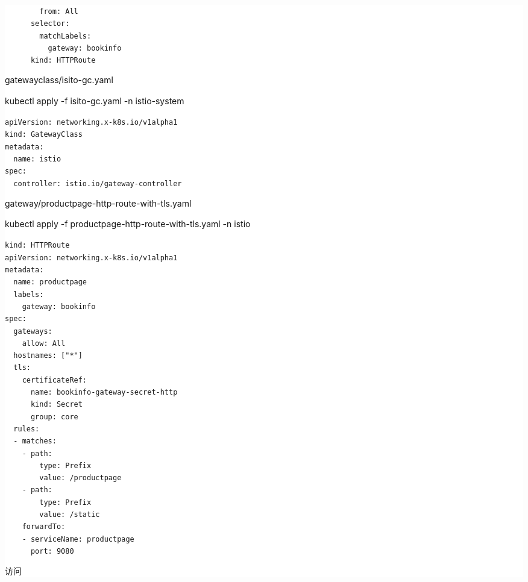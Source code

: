 ```
        from: All
      selector:
        matchLabels:
          gateway: bookinfo
      kind: HTTPRoute
```

gatewayclass/isito-gc.yaml

kubectl apply -f isito-gc.yaml -n istio-system

```
apiVersion: networking.x-k8s.io/v1alpha1
kind: GatewayClass
metadata:
  name: istio
spec:
  controller: istio.io/gateway-controller
```

gateway/productpage-http-route-with-tls.yaml 

kubectl apply -f productpage-http-route-with-tls.yaml -n istio

```
kind: HTTPRoute
apiVersion: networking.x-k8s.io/v1alpha1
metadata:
  name: productpage
  labels:
    gateway: bookinfo
spec:
  gateways:
    allow: All
  hostnames: ["*"]
  tls:
    certificateRef:
      name: bookinfo-gateway-secret-http
      kind: Secret
      group: core  
  rules:
  - matches:
    - path:
        type: Prefix
        value: /productpage
    - path:
        type: Prefix
        value: /static
    forwardTo:
    - serviceName: productpage
      port: 9080
```

访问
